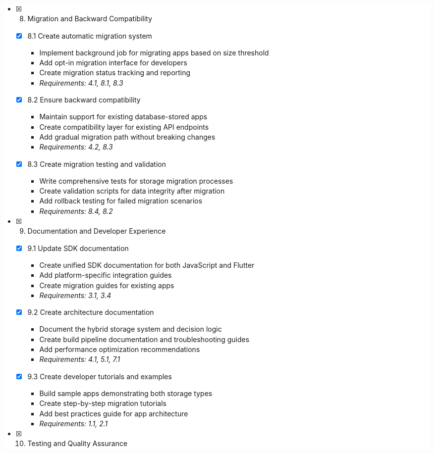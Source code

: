- [x] 8. Migration and Backward Compatibility





  - [x] 8.1 Create automatic migration system


    - Implement background job for migrating apps based on size threshold
    - Add opt-in migration interface for developers
    - Create migration status tracking and reporting
    - _Requirements: 4.1, 8.1, 8.3_

  - [x] 8.2 Ensure backward compatibility


    - Maintain support for existing database-stored apps
    - Create compatibility layer for existing API endpoints
    - Add gradual migration path without breaking changes
    - _Requirements: 4.2, 8.3_

  - [x] 8.3 Create migration testing and validation


    - Write comprehensive tests for storage migration processes
    - Create validation scripts for data integrity after migration
    - Add rollback testing for failed migration scenarios
    - _Requirements: 8.4, 8.2_

- [x] 9. Documentation and Developer Experience





  - [x] 9.1 Update SDK documentation


    - Create unified SDK documentation for both JavaScript and Flutter
    - Add platform-specific integration guides
    - Create migration guides for existing apps
    - _Requirements: 3.1, 3.4_

  - [x] 9.2 Create architecture documentation


    - Document the hybrid storage system and decision logic
    - Create build pipeline documentation and troubleshooting guides
    - Add performance optimization recommendations
    - _Requirements: 4.1, 5.1, 7.1_

  - [x] 9.3 Create developer tutorials and examples


    - Build sample apps demonstrating both storage types
    - Create step-by-step migration tutorials
    - Add best practices guide for app architecture
    - _Requirements: 1.1, 2.1_

- [x] 10. Testing and Quality Assurance




